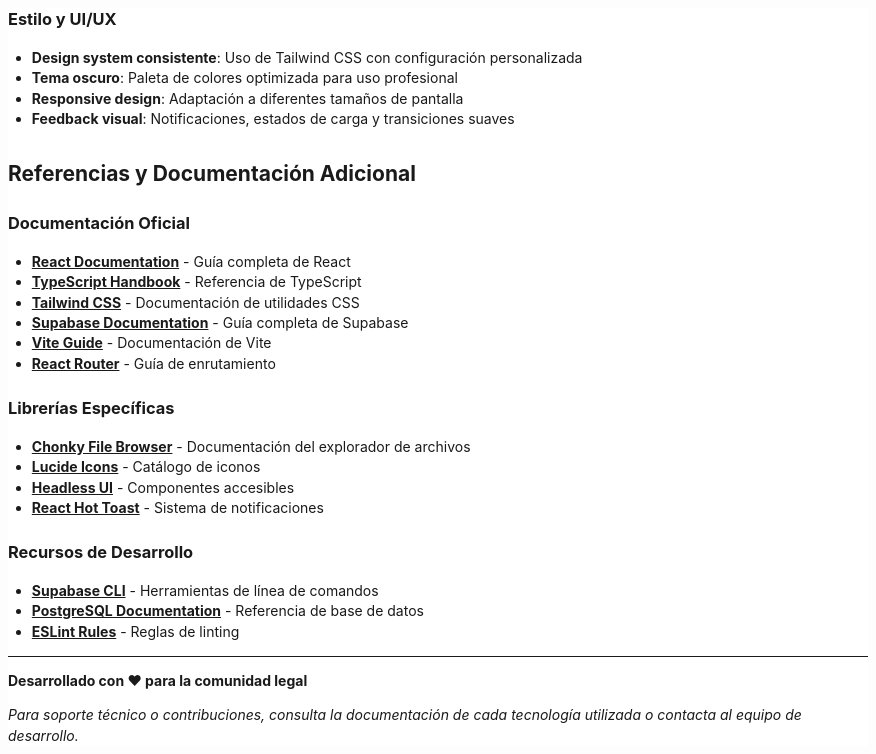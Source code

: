 ### Estilo y UI/UX
- **Design system consistente**: Uso de Tailwind CSS con configuración personalizada
- **Tema oscuro**: Paleta de colores optimizada para uso profesional
- **Responsive design**: Adaptación a diferentes tamaños de pantalla
- **Feedback visual**: Notificaciones, estados de carga y transiciones suaves

## Referencias y Documentación Adicional

### Documentación Oficial
- **[React Documentation](https://reactjs.org/docs)** - Guía completa de React
- **[TypeScript Handbook](https://www.typescriptlang.org/docs/)** - Referencia de TypeScript
- **[Tailwind CSS](https://tailwindcss.com/docs)** - Documentación de utilidades CSS
- **[Supabase Documentation](https://supabase.com/docs)** - Guía completa de Supabase
- **[Vite Guide](https://vitejs.dev/guide/)** - Documentación de Vite
- **[React Router](https://reactrouter.com/docs)** - Guía de enrutamiento

### Librerías Específicas
- **[Chonky File Browser](https://chonky.io/)** - Documentación del explorador de archivos
- **[Lucide Icons](https://lucide.dev/)** - Catálogo de iconos
- **[Headless UI](https://headlessui.com/)** - Componentes accesibles
- **[React Hot Toast](https://react-hot-toast.com/)** - Sistema de notificaciones

### Recursos de Desarrollo
- **[Supabase CLI](https://supabase.com/docs/reference/cli)** - Herramientas de línea de comandos
- **[PostgreSQL Documentation](https://www.postgresql.org/docs/)** - Referencia de base de datos
- **[ESLint Rules](https://eslint.org/docs/rules/)** - Reglas de linting

---

**Desarrollado con ❤️ para la comunidad legal**

*Para soporte técnico o contribuciones, consulta la documentación de cada tecnología utilizada o contacta al equipo de desarrollo.*